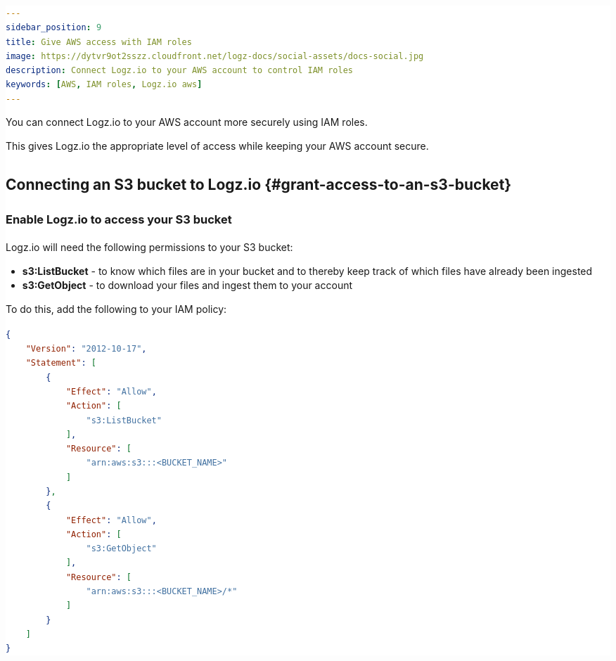 ```yaml
---
sidebar_position: 9
title: Give AWS access with IAM roles
image: https://dytvr9ot2sszz.cloudfront.net/logz-docs/social-assets/docs-social.jpg
description: Connect Logz.io to your AWS account to control IAM roles
keywords: [AWS, IAM roles, Logz.io aws]
---
```





You can connect Logz.io to your AWS account more securely using IAM roles.

This gives Logz.io the appropriate level of access
while keeping your AWS account secure.


## Connecting an S3 bucket to Logz.io {#grant-access-to-an-s3-bucket}



### Enable Logz.io to access your S3 bucket

Logz.io will need the following permissions to your S3 bucket:

* **s3:ListBucket** - to know which files are in your bucket and to thereby keep track of which files have already been ingested
* **s3:GetObject** - to download your files and ingest them to your account

To do this, add the following to your IAM policy:

```json
{
    "Version": "2012-10-17",
    "Statement": [
        {
            "Effect": "Allow",
            "Action": [
                "s3:ListBucket"
            ],
            "Resource": [
                "arn:aws:s3:::<BUCKET_NAME>"
            ]
        },
        {
            "Effect": "Allow",
            "Action": [
                "s3:GetObject"
            ],
            "Resource": [
                "arn:aws:s3:::<BUCKET_NAME>/*"
            ]
        }
    ]
}
```
